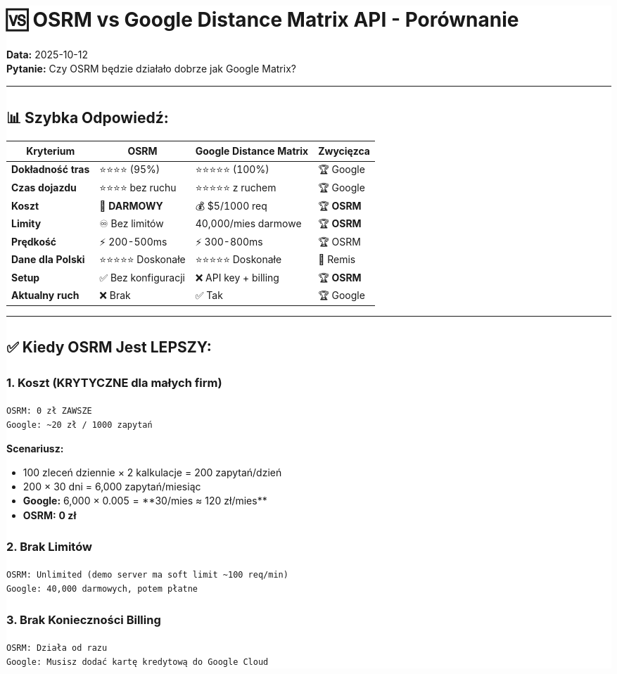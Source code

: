 # 🆚 OSRM vs Google Distance Matrix API - Porównanie

**Data:** 2025-10-12  
**Pytanie:** Czy OSRM będzie działało dobrze jak Google Matrix?

---

## 📊 **Szybka Odpowiedź:**

| Kryterium | OSRM | Google Distance Matrix | Zwycięzca |
|-----------|------|------------------------|-----------|
| **Dokładność tras** | ⭐⭐⭐⭐ (95%) | ⭐⭐⭐⭐⭐ (100%) | 🏆 Google |
| **Czas dojazdu** | ⭐⭐⭐⭐ bez ruchu | ⭐⭐⭐⭐⭐ z ruchem | 🏆 Google |
| **Koszt** | 💚 **DARMOWY** | 💰 $5/1000 req | 🏆 **OSRM** |
| **Limity** | ♾️ Bez limitów | 40,000/mies darmowe | 🏆 **OSRM** |
| **Prędkość** | ⚡ 200-500ms | ⚡ 300-800ms | 🏆 OSRM |
| **Dane dla Polski** | ⭐⭐⭐⭐⭐ Doskonałe | ⭐⭐⭐⭐⭐ Doskonałe | 🤝 Remis |
| **Setup** | ✅ Bez konfiguracji | ❌ API key + billing | 🏆 **OSRM** |
| **Aktualny ruch** | ❌ Brak | ✅ Tak | 🏆 Google |

---

## ✅ **Kiedy OSRM Jest LEPSZY:**

### 1. **Koszt (KRYTYCZNE dla małych firm)**
```
OSRM: 0 zł ZAWSZE
Google: ~20 zł / 1000 zapytań
```

**Scenariusz:**
- 100 zleceń dziennie × 2 kalkulacje = 200 zapytań/dzień
- 200 × 30 dni = 6,000 zapytań/miesiąc
- **Google:** 6,000 × $0.005 = **$30/mies ≈ 120 zł/mies**
- **OSRM:** **0 zł**

### 2. **Brak Limitów**
```
OSRM: Unlimited (demo server ma soft limit ~100 req/min)
Google: 40,000 darmowych, potem płatne
```

### 3. **Brak Konieczności Billing**
```
OSRM: Działa od razu
Google: Musisz dodać kartę kredytową do Google Cloud
```
